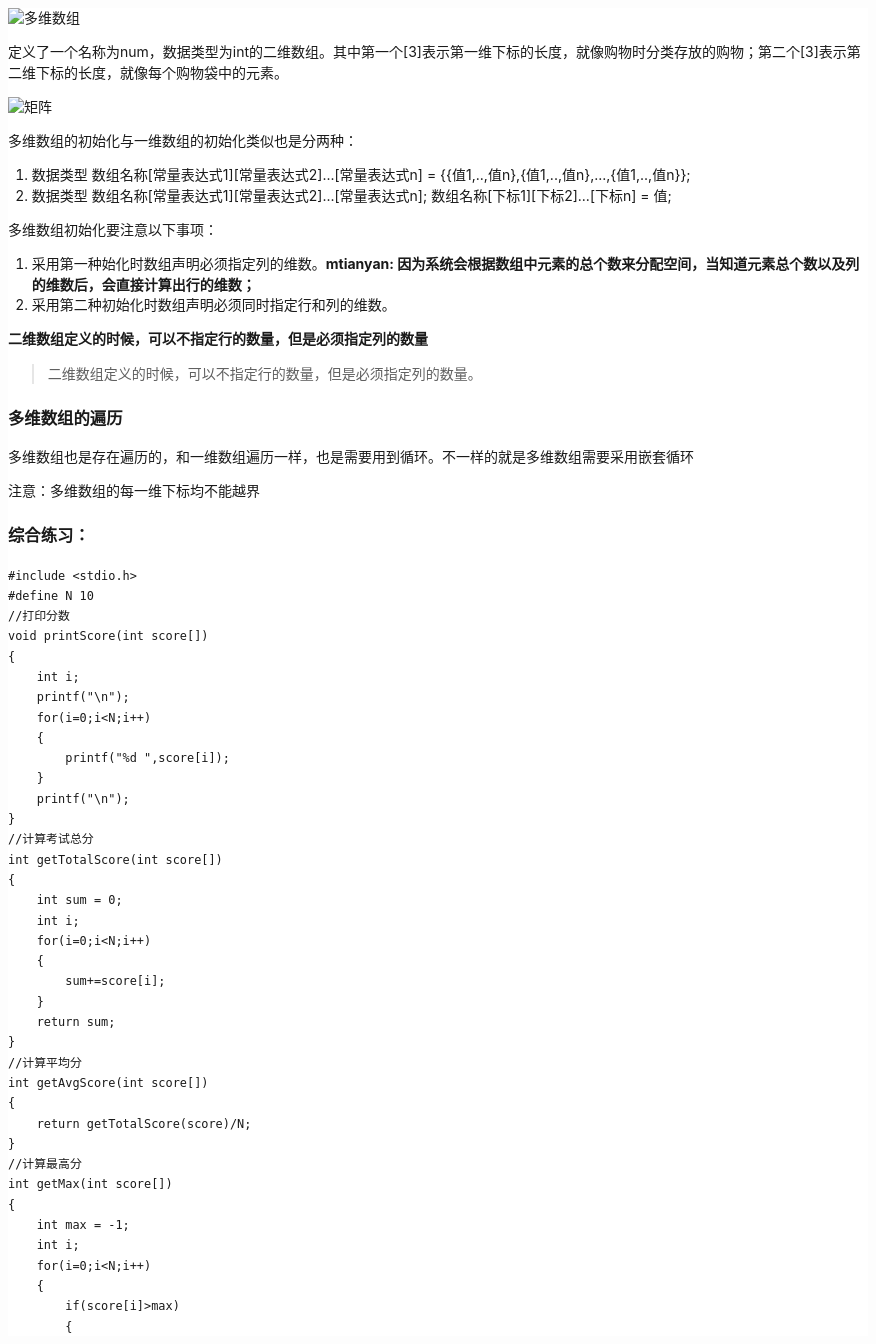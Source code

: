 ![多维数组](http://upload-images.jianshu.io/upload_images/1779926-63ecf5e66c4f1280.jpg?imageMogr2/auto-orient/strip%7CimageView2/2/w/1240)

定义了一个名称为num，数据类型为int的二维数组。其中第一个[3]表示第一维下标的长度，就像购物时分类存放的购物；第二个[3]表示第二维下标的长度，就像每个购物袋中的元素。

![矩阵](http://upload-images.jianshu.io/upload_images/1779926-5c20f4fb3bccb817.jpg?imageMogr2/auto-orient/strip%7CimageView2/2/w/1240)

多维数组的初始化与一维数组的初始化类似也是分两种：

1. 数据类型 数组名称[常量表达式1][常量表达式2]...[常量表达式n] = {{值1,..,值n},{值1,..,值n},...,{值1,..,值n}};
2. 数据类型 数组名称[常量表达式1][常量表达式2]...[常量表达式n]; 数组名称[下标1][下标2]...[下标n] = 值;

多维数组初始化要注意以下事项：

1. 采用第一种始化时数组声明必须指定列的维数。**mtianyan: 因为系统会根据数组中元素的总个数来分配空间，当知道元素总个数以及列的维数后，会直接计算出行的维数；**
2. 采用第二种初始化时数组声明必须同时指定行和列的维数。

**二维数组定义的时候，可以不指定行的数量，但是必须指定列的数量**

> 二维数组定义的时候，可以不指定行的数量，但是必须指定列的数量。

### 多维数组的遍历

多维数组也是存在遍历的，和一维数组遍历一样，也是需要用到循环。不一样的就是多维数组需要采用嵌套循环

注意：多维数组的每一维下标均不能越界

### 综合练习：

```
#include <stdio.h>
#define N 10
//打印分数 
void printScore(int score[])
{
    int i;
    printf("\n");
    for(i=0;i<N;i++)
    {
        printf("%d ",score[i]);               
    }
    printf("\n");     
}
//计算考试总分 
int getTotalScore(int score[])
{
    int sum = 0;
    int i;
    for(i=0;i<N;i++)
    {
        sum+=score[i];                
    } 
    return sum;
}
//计算平均分 
int getAvgScore(int score[])
{
    return getTotalScore(score)/N;   
}
//计算最高分 
int getMax(int score[])
{
    int max = -1;
    int i;
    for(i=0;i<N;i++)
    {
        if(score[i]>max)
        {
```
